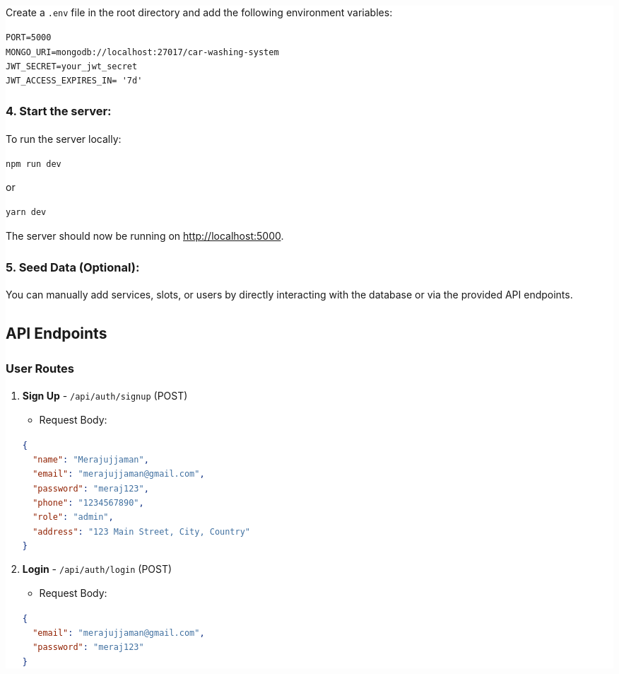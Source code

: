 Create a `.env` file in the root directory and add the following environment variables:

```env
PORT=5000
MONGO_URI=mongodb://localhost:27017/car-washing-system
JWT_SECRET=your_jwt_secret
JWT_ACCESS_EXPIRES_IN= '7d'
```

### 4. Start the server:

To run the server locally:

```bash
npm run dev
```

or

```bash
yarn dev
```

The server should now be running on [http://localhost:5000](http://localhost:5000).

### 5. Seed Data (Optional):

You can manually add services, slots, or users by directly interacting with the database or via the provided API endpoints.

## API Endpoints

### User Routes

1. **Sign Up** - `/api/auth/signup` (POST)

   - Request Body:

   ```json
   {
     "name": "Merajujjaman",
     "email": "merajujjaman@gmail.com",
     "password": "meraj123",
     "phone": "1234567890",
     "role": "admin",
     "address": "123 Main Street, City, Country"
   }
   ```

2. **Login** - `/api/auth/login` (POST)
   - Request Body:
   ```json
   {
     "email": "merajujjaman@gmail.com",
     "password": "meraj123"
   }
   ```
